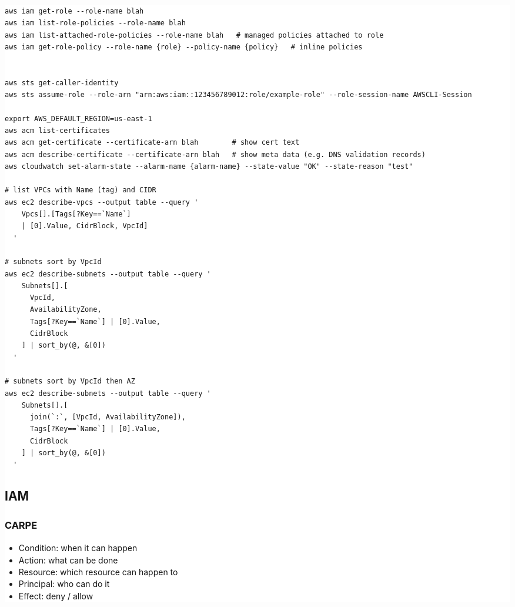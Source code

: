     aws iam get-role --role-name blah
    aws iam list-role-policies --role-name blah
    aws iam list-attached-role-policies --role-name blah   # managed policies attached to role
    aws iam get-role-policy --role-name {role} --policy-name {policy}   # inline policies


    aws sts get-caller-identity
    aws sts assume-role --role-arn "arn:aws:iam::123456789012:role/example-role" --role-session-name AWSCLI-Session

    export AWS_DEFAULT_REGION=us-east-1
    aws acm list-certificates
    aws acm get-certificate --certificate-arn blah        # show cert text
    aws acm describe-certificate --certificate-arn blah   # show meta data (e.g. DNS validation records)
    aws cloudwatch set-alarm-state --alarm-name {alarm-name} --state-value "OK" --state-reason "test"

    # list VPCs with Name (tag) and CIDR
    aws ec2 describe-vpcs --output table --query '
        Vpcs[].[Tags[?Key==`Name`]
        | [0].Value, CidrBlock, VpcId]
      '

    # subnets sort by VpcId
    aws ec2 describe-subnets --output table --query '
        Subnets[].[
          VpcId,
          AvailabilityZone,
          Tags[?Key==`Name`] | [0].Value,
          CidrBlock
        ] | sort_by(@, &[0])
      '

    # subnets sort by VpcId then AZ
    aws ec2 describe-subnets --output table --query '
        Subnets[].[
          join(`:`, [VpcId, AvailabilityZone]),
          Tags[?Key==`Name`] | [0].Value,
          CidrBlock
        ] | sort_by(@, &[0])
      '

## IAM

### CARPE

- Condition: when it can happen
- Action: what can be done
- Resource: which resource can happen to
- Principal: who can do it
- Effect: deny / allow
